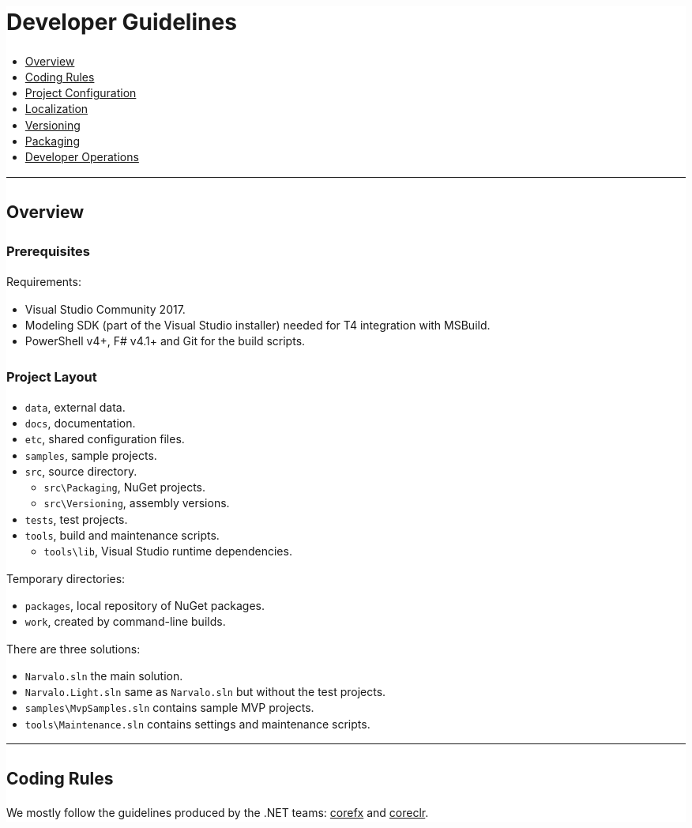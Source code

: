 Developer Guidelines
====================

- [Overview](#overview)
- [Coding Rules](#coding-rules)
- [Project Configuration](#project-configuration)
- [Localization](#localization)
- [Versioning](#versioning)
- [Packaging](#packaging)
- [Developer Operations](#developer-operations)

--------------------------------------------------------------------------------

Overview
--------

### Prerequisites

Requirements:
- Visual Studio Community 2017.
- Modeling SDK (part of the Visual Studio installer) needed for T4 integration
  with MSBuild.
- PowerShell v4+, F# v4.1+ and Git for the build scripts.

### Project Layout

- `data`, external data.
- `docs`, documentation.
- `etc`, shared configuration files.
- `samples`, sample projects.
- `src`, source directory.
  * `src\Packaging`, NuGet projects.
  * `src\Versioning`, assembly versions.
- `tests`, test projects.
- `tools`, build and maintenance scripts.
  * `tools\lib`, Visual Studio runtime dependencies.

Temporary directories:
- `packages`, local repository of NuGet packages.
- `work`, created by command-line builds.

There are three solutions:
- `Narvalo.sln` the main solution.
- `Narvalo.Light.sln` same as `Narvalo.sln` but without the test projects.
- `samples\MvpSamples.sln` contains sample MVP projects.
- `tools\Maintenance.sln` contains settings and maintenance scripts.

--------------------------------------------------------------------------------

Coding Rules
------------

We mostly follow the guidelines produced by the .NET teams:
[corefx](https://github.com/dotnet/corefx/blob/master/Documentation/coding-guidelines/)
and [coreclr](https://github.com/dotnet/coreclr/blob/master/Documentation/coding-guidelines/).
